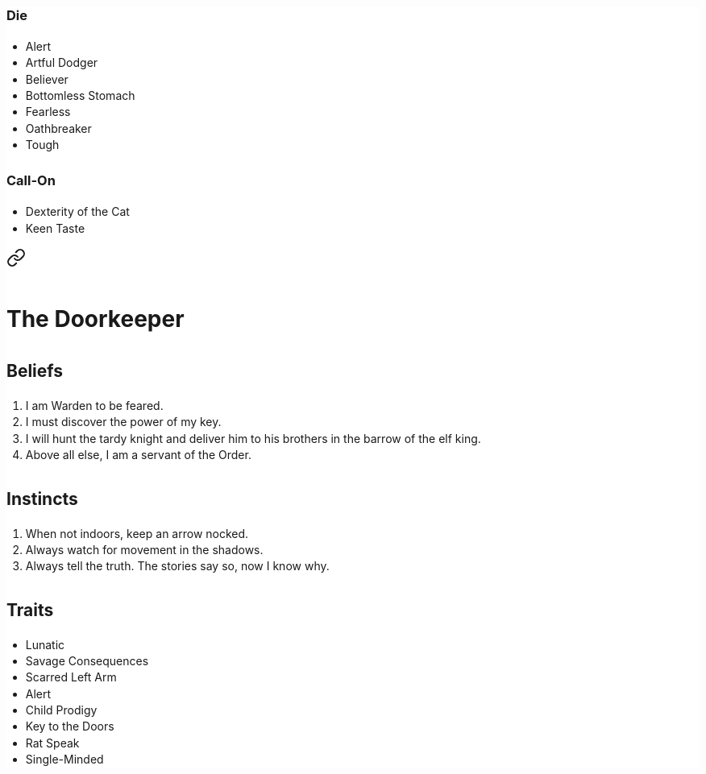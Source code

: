 ### Die

- Alert
- Artful Dodger
- Believer
- Bottomless Stomach
- Fearless
- Oathbreaker
- Tough

### Call-On

- Dexterity of the Cat
- Keen Taste


</div></div>



<div class="transclusion internal-embed is-loaded"><a class="markdown-embed-link" href="/moonrise/the-doorkeeper/" aria-label="Open link"><svg xmlns="http://www.w3.org/2000/svg" width="24" height="24" viewBox="0 0 24 24" fill="none" stroke="currentColor" stroke-width="2" stroke-linecap="round" stroke-linejoin="round" class="svg-icon lucide-link"><path d="M10 13a5 5 0 0 0 7.54.54l3-3a5 5 0 0 0-7.07-7.07l-1.72 1.71"></path><path d="M14 11a5 5 0 0 0-7.54-.54l-3 3a5 5 0 0 0 7.07 7.07l1.71-1.71"></path></svg></a><div class="markdown-embed">





# The Doorkeeper

## Beliefs

1. I am Warden to be feared.
2. I must discover the power of my key.
3. I will hunt the tardy knight and deliver him to his brothers in the barrow of the elf king.
4. Above all else, I am a servant of the Order.

## Instincts

1. When not indoors, keep an arrow nocked.
2. Always watch for movement in the shadows.
3. Always tell the truth. The stories say so, now I know why.

## Traits

- Lunatic
- Savage Consequences
- Scarred Left Arm
- Alert
- Child Prodigy
- Key to the Doors
- Rat Speak
- Single-Minded
